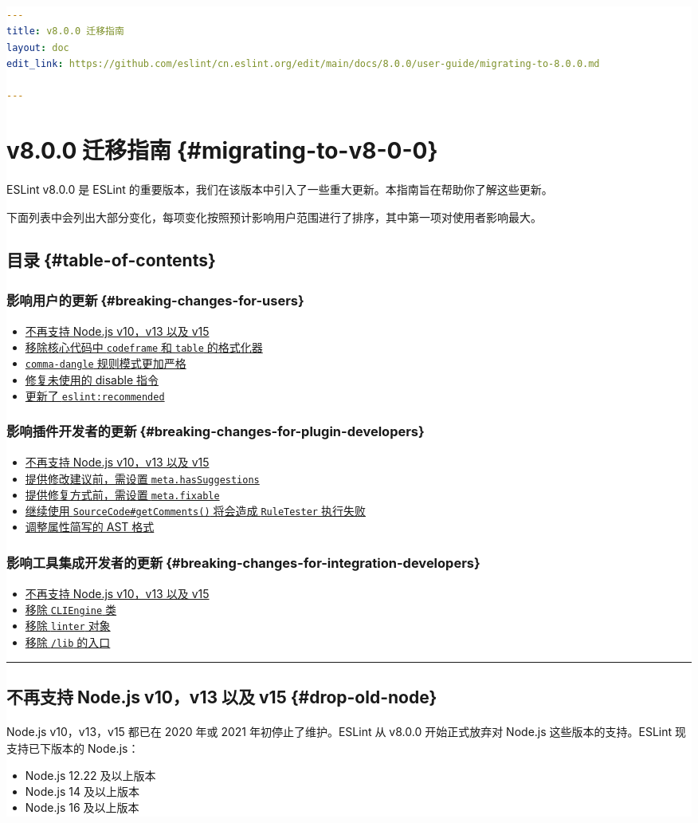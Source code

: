 ```yaml
---
title: v8.0.0 迁移指南
layout: doc
edit_link: https://github.com/eslint/cn.eslint.org/edit/main/docs/8.0.0/user-guide/migrating-to-8.0.0.md

---
```



# v8.0.0 迁移指南 {#migrating-to-v8-0-0}

ESLint v8.0.0 是 ESLint 的重要版本，我们在该版本中引入了一些重大更新。本指南旨在帮助你了解这些更新。

下面列表中会列出大部分变化，每项变化按照预计影响用户范围进行了排序，其中第一项对使用者影响最大。

## 目录 {#table-of-contents}

### 影响用户的更新 {#breaking-changes-for-users}

- [不再支持 Node.js v10，v13 以及 v15](#drop-old-node)
- [移除核心代码中 `codeframe` 和 `table` 的格式化器](#removed-formatters)
- [`comma-dangle` 规则模式更加严格](#comma-dangle)
- [修复未使用的 disable 指令](#directives)
- [更新了 `eslint:recommended`](#eslint-recommended)

### 影响插件开发者的更新 {#breaking-changes-for-plugin-developers}

- [不再支持 Node.js v10，v13 以及 v15](#drop-old-node)
- [提供修改建议前，需设置 `meta.hasSuggestions`](#suggestions)
- [提供修复方式前，需设置 `meta.fixable`](#fixes)
- [继续使用 `SourceCode#getComments()` 将会造成 `RuleTester` 执行失败](#get-comments)
- [调整属性简写的 AST 格式](#ast-format)

### 影响工具集成开发者的更新 {#breaking-changes-for-integration-developers}

- [不再支持 Node.js v10，v13 以及 v15](#drop-old-node)
- [移除 `CLIEngine` 类](#remove-cliengine)
- [移除 `linter` 对象](#remove-linter)
- [移除 `/lib` 的入口](#remove-lib)

---

## <a name="drop-old-node"></a> 不再支持 Node.js v10，v13 以及 v15 {#drop-old-node}

Node.js v10，v13，v15 都已在 2020 年或 2021 年初停止了维护。ESLint 从 v8.0.0 开始正式放弃对 Node.js 这些版本的支持。ESLint 现支持已下版本的 Node.js：

- Node.js 12.22 及以上版本
- Node.js 14 及以上版本
- Node.js 16 及以上版本
